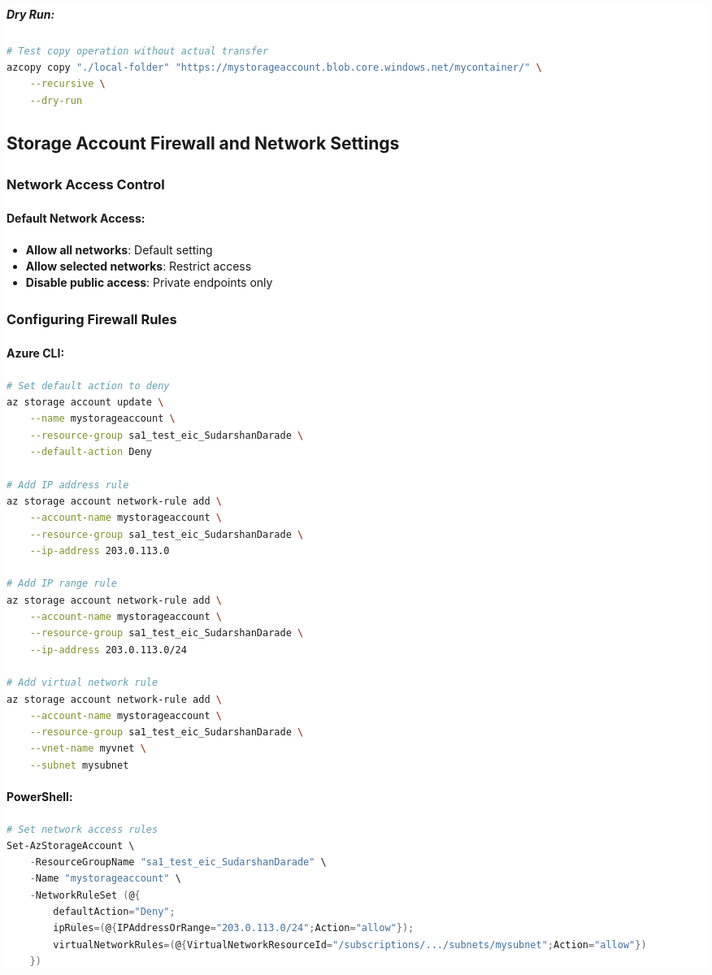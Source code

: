 ##### Dry Run:
```bash
# Test copy operation without actual transfer
azcopy copy "./local-folder" "https://mystorageaccount.blob.core.windows.net/mycontainer/" \
    --recursive \
    --dry-run
```

## Storage Account Firewall and Network Settings

### Network Access Control

#### Default Network Access:
- **Allow all networks**: Default setting
- **Allow selected networks**: Restrict access
- **Disable public access**: Private endpoints only

### Configuring Firewall Rules

#### Azure CLI:
```bash
# Set default action to deny
az storage account update \
    --name mystorageaccount \
    --resource-group sa1_test_eic_SudarshanDarade \
    --default-action Deny

# Add IP address rule
az storage account network-rule add \
    --account-name mystorageaccount \
    --resource-group sa1_test_eic_SudarshanDarade \
    --ip-address 203.0.113.0

# Add IP range rule
az storage account network-rule add \
    --account-name mystorageaccount \
    --resource-group sa1_test_eic_SudarshanDarade \
    --ip-address 203.0.113.0/24

# Add virtual network rule
az storage account network-rule add \
    --account-name mystorageaccount \
    --resource-group sa1_test_eic_SudarshanDarade \
    --vnet-name myvnet \
    --subnet mysubnet
```

#### PowerShell:
```powershell
# Set network access rules
Set-AzStorageAccount \
    -ResourceGroupName "sa1_test_eic_SudarshanDarade" \
    -Name "mystorageaccount" \
    -NetworkRuleSet (@{
        defaultAction="Deny";
        ipRules=(@{IPAddressOrRange="203.0.113.0/24";Action="allow"});
        virtualNetworkRules=(@{VirtualNetworkResourceId="/subscriptions/.../subnets/mysubnet";Action="allow"})
    })
```
